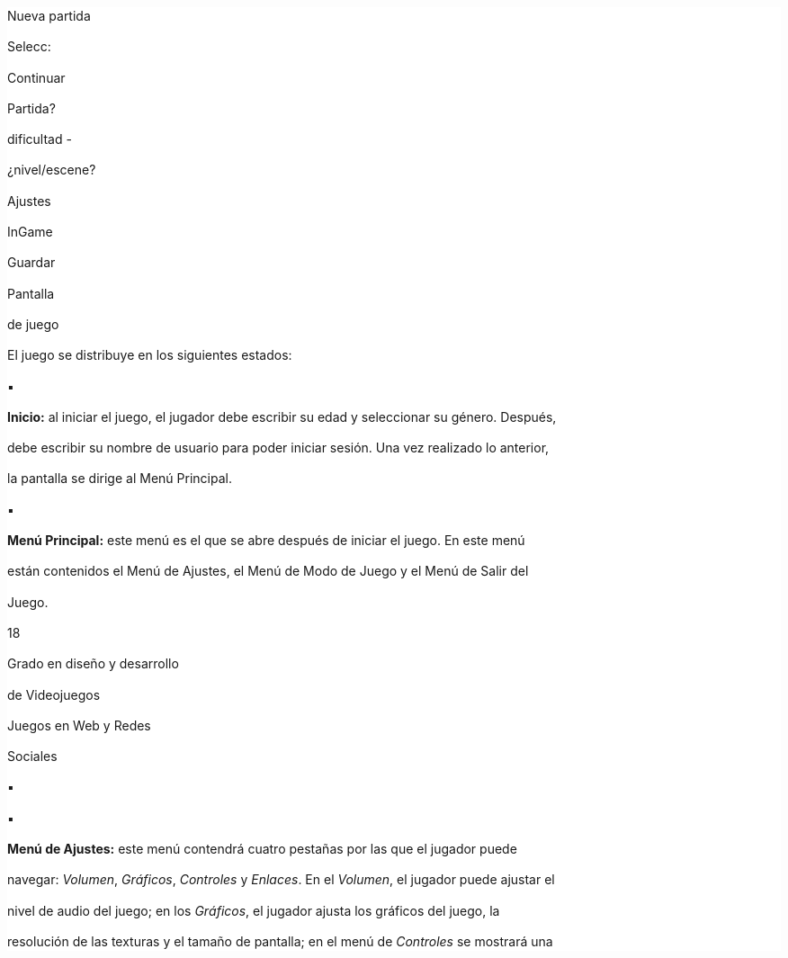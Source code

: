 Nueva partida

Selecc:

Continuar

Partida?

dificultad -

¿nivel/escene?

Ajustes

InGame

Guardar

Pantalla

de juego

El juego se distribuye en los siguientes estados:

▪

**Inicio:** al iniciar el juego, el jugador debe escribir su edad y seleccionar su género. Después,

debe escribir su nombre de usuario para poder iniciar sesión. Una vez realizado lo anterior,

la pantalla se dirige al Menú Principal.

▪

**Menú Principal:** este menú es el que se abre después de iniciar el juego. En este menú

están contenidos el Menú de Ajustes, el Menú de Modo de Juego y el Menú de Salir del

Juego.

18



<a name="br19"></a> 

Grado en diseño y desarrollo

de Videojuegos

Juegos en Web y Redes

Sociales

▪

▪

**Menú de Ajustes:** este menú contendrá cuatro pestañas por las que el jugador puede

navegar: *Volumen*, *Gráficos*, *Controles* y *Enlaces*. En el *Volumen*, el jugador puede ajustar el

nivel de audio del juego; en los *Gráficos*, el jugador ajusta los gráficos del juego, la

resolución de las texturas y el tamaño de pantalla; en el menú de *Controles* se mostrará una
